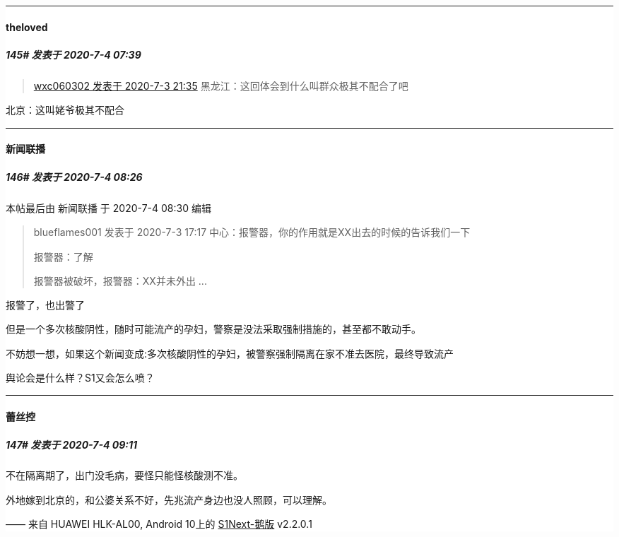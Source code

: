 



*****

####  theloved  
##### 145#       发表于 2020-7-4 07:39



<blockquote><a href="httphttps://bbs.saraba1st.com/2b/forum.php?mod=redirect&amp;goto=findpost&amp;pid=48055586&amp;ptid=1945650" target="_blank">wxc060302 发表于 2020-7-3 21:35</a>
黑龙江：这回体会到什么叫群众极其不配合了吧</blockquote>
北京：这叫姥爷极其不配合







*****

####  新闻联播  
##### 146#       发表于 2020-7-4 08:26



 本帖最后由 新闻联播 于 2020-7-4 08:30 编辑 
<blockquote>blueflames001 发表于 2020-7-3 17:17
中心：报警器，你的作用就是XX出去的时候的告诉我们一下

报警器：了解

报警器被破坏，报警器：XX并未外出 ...</blockquote>
报警了，也出警了


但是一个多次核酸阴性，随时可能流产的孕妇，警察是没法采取强制措施的，甚至都不敢动手。


不妨想一想，如果这个新闻变成:多次核酸阴性的孕妇，被警察强制隔离在家不准去医院，最终导致流产

舆论会是什么样？S1又会怎么喷？








*****

####  蕾丝控  
##### 147#       发表于 2020-7-4 09:11




不在隔离期了，出门没毛病，要怪只能怪核酸测不准。

外地嫁到北京的，和公婆关系不好，先兆流产身边也没人照顾，可以理解。

—— 来自 HUAWEI HLK-AL00, Android 10上的 [S1Next-鹅版](https://github.com/ykrank/S1-Next/releases) v2.2.0.1
